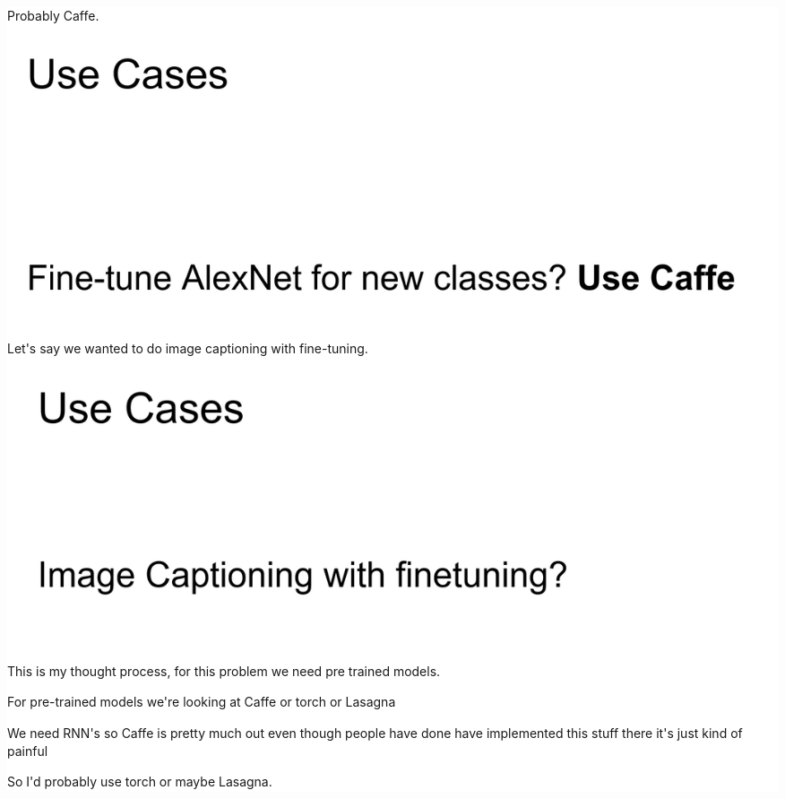 Probably Caffe.

![12147](../img/cs231n/winter2016/12147.png)

Let's say we wanted to do image captioning with fine-tuning.

![12148](../img/cs231n/winter2016/12148.png)

This is my thought process, for this problem we need pre trained models.

For pre-trained models we're looking at Caffe or torch or Lasagna

We need RNN's so Caffe is pretty much out even though people have done have implemented this stuff there it's just kind of painful 

So I'd probably use torch or maybe Lasagna.
